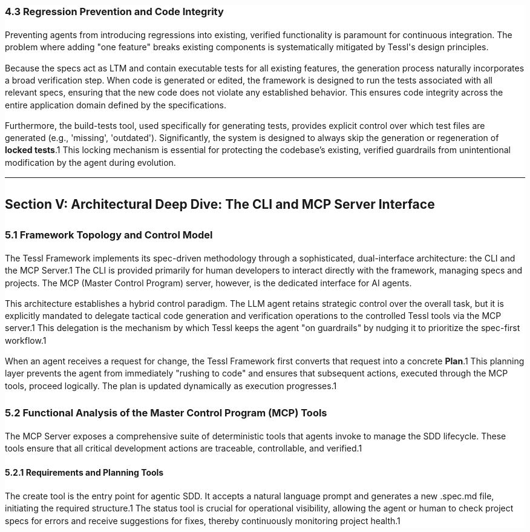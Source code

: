 ### **4.3 Regression Prevention and Code Integrity**

Preventing agents from introducing regressions into existing, verified functionality is paramount for continuous integration. The problem where adding "one feature" breaks existing components is systematically mitigated by Tessl's design principles.

Because the specs act as LTM and contain executable tests for all existing features, the generation process naturally incorporates a broad verification step. When code is generated or edited, the framework is designed to run the tests associated with all relevant specs, ensuring that the new code does not violate any established behavior. This ensures code integrity across the entire application domain defined by the specifications.

Furthermore, the build-tests tool, used specifically for generating tests, provides explicit control over which test files are generated (e.g., 'missing', 'outdated'). Significantly, the system is designed to always skip the generation or regeneration of **locked tests**.1 This locking mechanism is essential for protecting the codebase’s existing, verified guardrails from unintentional modification by the agent during evolution.

---

## **Section V: Architectural Deep Dive: The CLI and MCP Server Interface**

### **5.1 Framework Topology and Control Model**

The Tessl Framework implements its spec-driven methodology through a sophisticated, dual-interface architecture: the CLI and the MCP Server.1 The CLI is provided primarily for human developers to interact directly with the framework, managing specs and projects. The MCP (Master Control Program) server, however, is the dedicated interface for AI agents.

This architecture establishes a hybrid control paradigm. The LLM agent retains strategic control over the overall task, but it is explicitly mandated to delegate tactical code generation and verification operations to the controlled Tessl tools via the MCP server.1 This delegation is the mechanism by which Tessl keeps the agent "on guardrails" by nudging it to prioritize the spec-first workflow.1

When an agent receives a request for change, the Tessl Framework first converts that request into a concrete **Plan**.1 This planning layer prevents the agent from immediately "rushing to code" and ensures that subsequent actions, executed through the MCP tools, proceed logically. The plan is updated dynamically as execution progresses.1

### **5.2 Functional Analysis of the Master Control Program (MCP) Tools**

The MCP Server exposes a comprehensive suite of deterministic tools that agents invoke to manage the SDD lifecycle. These tools ensure that all critical development actions are traceable, controllable, and verified.1

#### **5.2.1 Requirements and Planning Tools**

The create tool is the entry point for agentic SDD. It accepts a natural language prompt and generates a new .spec.md file, initiating the required structure.1 The status tool is crucial for operational visibility, allowing the agent or human to check project specs for errors and receive suggestions for fixes, thereby continuously monitoring project health.1

